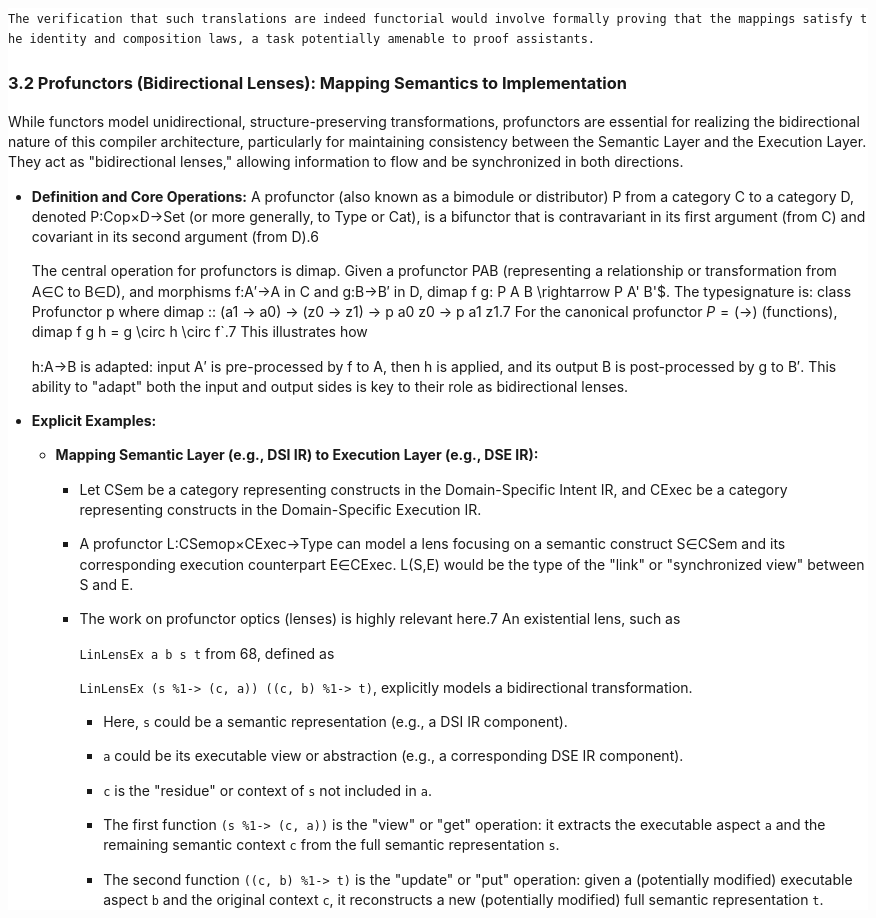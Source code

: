     
    The verification that such translations are indeed functorial would involve formally proving that the mappings satisfy the identity and composition laws, a task potentially amenable to proof assistants.
    

### 3.2 Profunctors (Bidirectional Lenses): Mapping Semantics to Implementation

While functors model unidirectional, structure-preserving transformations, profunctors are essential for realizing the bidirectional nature of this compiler architecture, particularly for maintaining consistency between the Semantic Layer and the Execution Layer. They act as "bidirectional lenses," allowing information to flow and be synchronized in both directions.

- **Definition and Core Operations:** A profunctor (also known as a bimodule or distributor) P from a category C to a category D, denoted P:Cop×D→Set (or more generally, to Type or Cat), is a bifunctor that is contravariant in its first argument (from C) and covariant in its second argument (from D).6
    
    The central operation for profunctors is dimap. Given a profunctor PAB (representing a relationship or transformation from A∈C to B∈D), and morphisms f:A′→A in C and g:B→B′ in D, dimap f g: P A B \rightarrow P A' B'$. The typesignature is: class Profunctor p where dimap :: (a1 -> a0) -> (z0 -> z1) -> p a0 z0 -> p a1 z1.7 For the canonical profunctor $P = (\rightarrow)$ (functions), dimap f g h = g \circ h \circ f`.7 This illustrates how
    
    h:A→B is adapted: input A′ is pre-processed by f to A, then h is applied, and its output B is post-processed by g to B′. This ability to "adapt" both the input and output sides is key to their role as bidirectional lenses.
    
- **Explicit Examples:**
    
    - **Mapping Semantic Layer (e.g., DSI IR) to Execution Layer (e.g., DSE IR):**
        
        - Let CSem​ be a category representing constructs in the Domain-Specific Intent IR, and CExec​ be a category representing constructs in the Domain-Specific Execution IR.
            
        - A profunctor L:CSemop​×CExec​→Type can model a lens focusing on a semantic construct S∈CSem​ and its corresponding execution counterpart E∈CExec​. L(S,E) would be the type of the "link" or "synchronized view" between S and E.
            
        - The work on profunctor optics (lenses) is highly relevant here.7 An existential lens, such as
            
            `LinLensEx a b s t` from 68, defined as
            
            `LinLensEx (s %1-> (c, a)) ((c, b) %1-> t)`, explicitly models a bidirectional transformation.
            
            - Here, `s` could be a semantic representation (e.g., a DSI IR component).
                
            - `a` could be its executable view or abstraction (e.g., a corresponding DSE IR component).
                
            - `c` is the "residue" or context of `s` not included in `a`.
                
            - The first function `(s %1-> (c, a))` is the "view" or "get" operation: it extracts the executable aspect `a` and the remaining semantic context `c` from the full semantic representation `s`.
                
            - The second function `((c, b) %1-> t)` is the "update" or "put" operation: given a (potentially modified) executable aspect `b` and the original context `c`, it reconstructs a new (potentially modified) full semantic representation `t`.
                